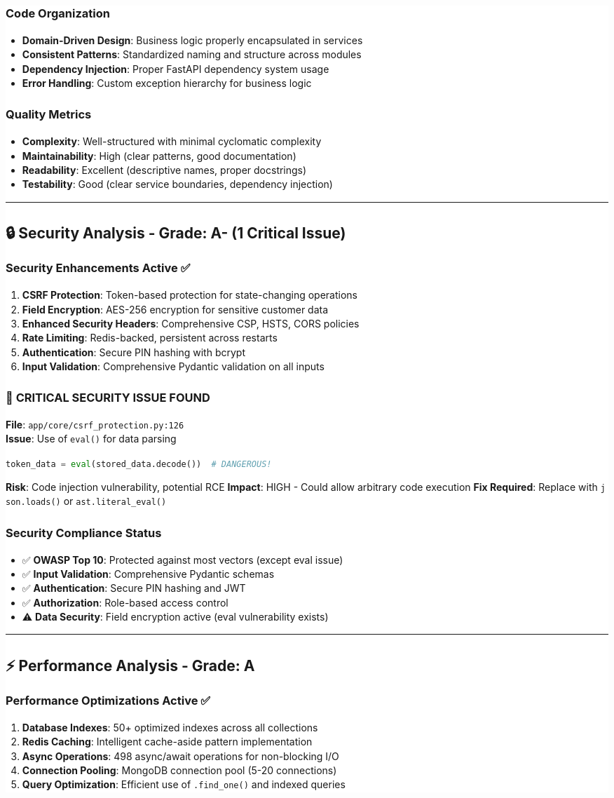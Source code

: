 ### Code Organization
- **Domain-Driven Design**: Business logic properly encapsulated in services
- **Consistent Patterns**: Standardized naming and structure across modules
- **Dependency Injection**: Proper FastAPI dependency system usage
- **Error Handling**: Custom exception hierarchy for business logic

### Quality Metrics
- **Complexity**: Well-structured with minimal cyclomatic complexity
- **Maintainability**: High (clear patterns, good documentation)
- **Readability**: Excellent (descriptive names, proper docstrings)
- **Testability**: Good (clear service boundaries, dependency injection)

---

## 🔒 Security Analysis - Grade: **A-** (1 Critical Issue)

### Security Enhancements Active ✅
1. **CSRF Protection**: Token-based protection for state-changing operations
2. **Field Encryption**: AES-256 encryption for sensitive customer data
3. **Enhanced Security Headers**: Comprehensive CSP, HSTS, CORS policies
4. **Rate Limiting**: Redis-backed, persistent across restarts
5. **Authentication**: Secure PIN hashing with bcrypt
6. **Input Validation**: Comprehensive Pydantic validation on all inputs

### 🚨 **CRITICAL SECURITY ISSUE FOUND**

**File**: `app/core/csrf_protection.py:126`  
**Issue**: Use of `eval()` for data parsing
```python
token_data = eval(stored_data.decode())  # DANGEROUS!
```

**Risk**: Code injection vulnerability, potential RCE
**Impact**: HIGH - Could allow arbitrary code execution
**Fix Required**: Replace with `json.loads()` or `ast.literal_eval()`

### Security Compliance Status
- ✅ **OWASP Top 10**: Protected against most vectors (except eval issue)
- ✅ **Input Validation**: Comprehensive Pydantic schemas
- ✅ **Authentication**: Secure PIN hashing and JWT
- ✅ **Authorization**: Role-based access control
- ⚠️ **Data Security**: Field encryption active (eval vulnerability exists)

---

## ⚡ Performance Analysis - Grade: **A**

### Performance Optimizations Active ✅
1. **Database Indexes**: 50+ optimized indexes across all collections
2. **Redis Caching**: Intelligent cache-aside pattern implementation
3. **Async Operations**: 498 async/await operations for non-blocking I/O
4. **Connection Pooling**: MongoDB connection pool (5-20 connections)
5. **Query Optimization**: Efficient use of `.find_one()` and indexed queries

